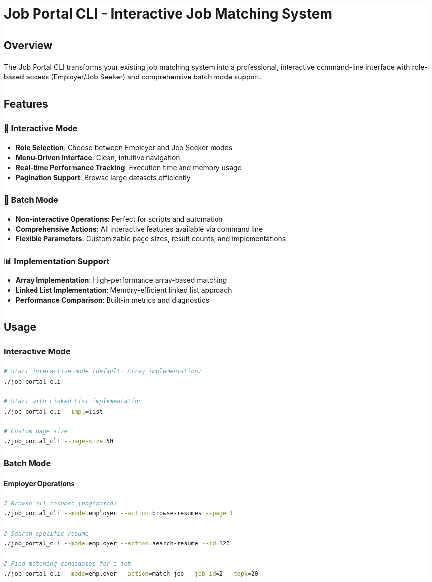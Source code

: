 # Job Portal CLI - Interactive Job Matching System

## Overview

The Job Portal CLI transforms your existing job matching system into a professional, interactive command-line interface with role-based access (Employer/Job Seeker) and comprehensive batch mode support.

## Features

### 🎯 Interactive Mode
- **Role Selection**: Choose between Employer and Job Seeker modes
- **Menu-Driven Interface**: Clean, intuitive navigation
- **Real-time Performance Tracking**: Execution time and memory usage
- **Pagination Support**: Browse large datasets efficiently

### 🔧 Batch Mode
- **Non-interactive Operations**: Perfect for scripts and automation
- **Comprehensive Actions**: All interactive features available via command line
- **Flexible Parameters**: Customizable page sizes, result counts, and implementations

### 📊 Implementation Support
- **Array Implementation**: High-performance array-based matching
- **Linked List Implementation**: Memory-efficient linked list approach
- **Performance Comparison**: Built-in metrics and diagnostics

## Usage

### Interactive Mode

```bash
# Start interactive mode (default: Array implementation)
./job_portal_cli

# Start with Linked List implementation
./job_portal_cli --impl=list

# Custom page size
./job_portal_cli --page-size=50
```

### Batch Mode

#### Employer Operations

```bash
# Browse all resumes (paginated)
./job_portal_cli --mode=employer --action=browse-resumes --page=1

# Search specific resume
./job_portal_cli --mode=employer --action=search-resume --id=123

# Find matching candidates for a job
./job_portal_cli --mode=employer --action=match-job --job-id=2 --topk=20
```
